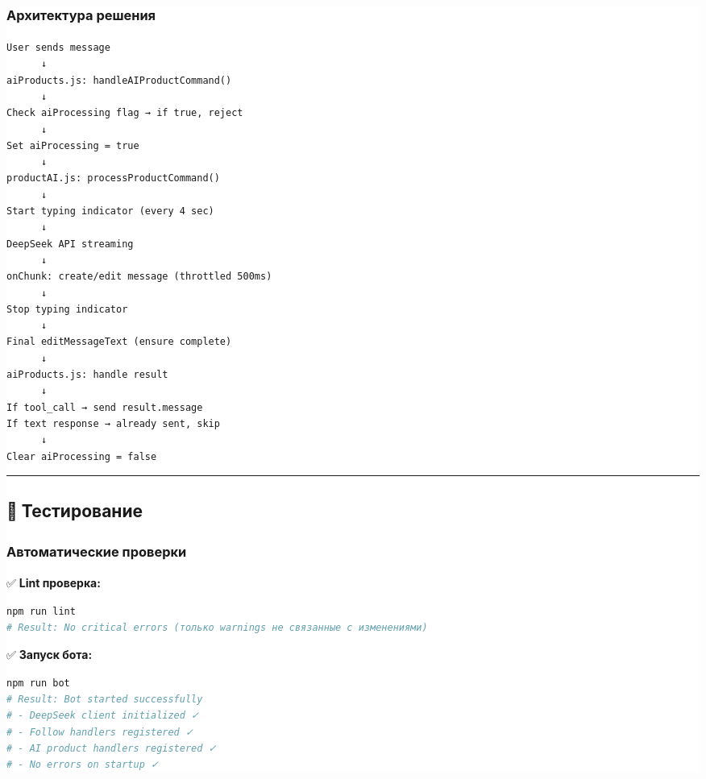 ### Архитектура решения

```
User sends message
      ↓
aiProducts.js: handleAIProductCommand()
      ↓
Check aiProcessing flag → if true, reject
      ↓
Set aiProcessing = true
      ↓
productAI.js: processProductCommand()
      ↓
Start typing indicator (every 4 sec)
      ↓
DeepSeek API streaming
      ↓
onChunk: create/edit message (throttled 500ms)
      ↓
Stop typing indicator
      ↓
Final editMessageText (ensure complete)
      ↓
aiProducts.js: handle result
      ↓
If tool_call → send result.message
If text response → already sent, skip
      ↓
Clear aiProcessing = false
```

---

## 🧪 Тестирование

### Автоматические проверки

✅ **Lint проверка:**
```bash
npm run lint
# Result: No critical errors (только warnings не связанные с изменениями)
```

✅ **Запуск бота:**
```bash
npm run bot
# Result: Bot started successfully
# - DeepSeek client initialized ✓
# - Follow handlers registered ✓
# - AI product handlers registered ✓
# - No errors on startup ✓
```
